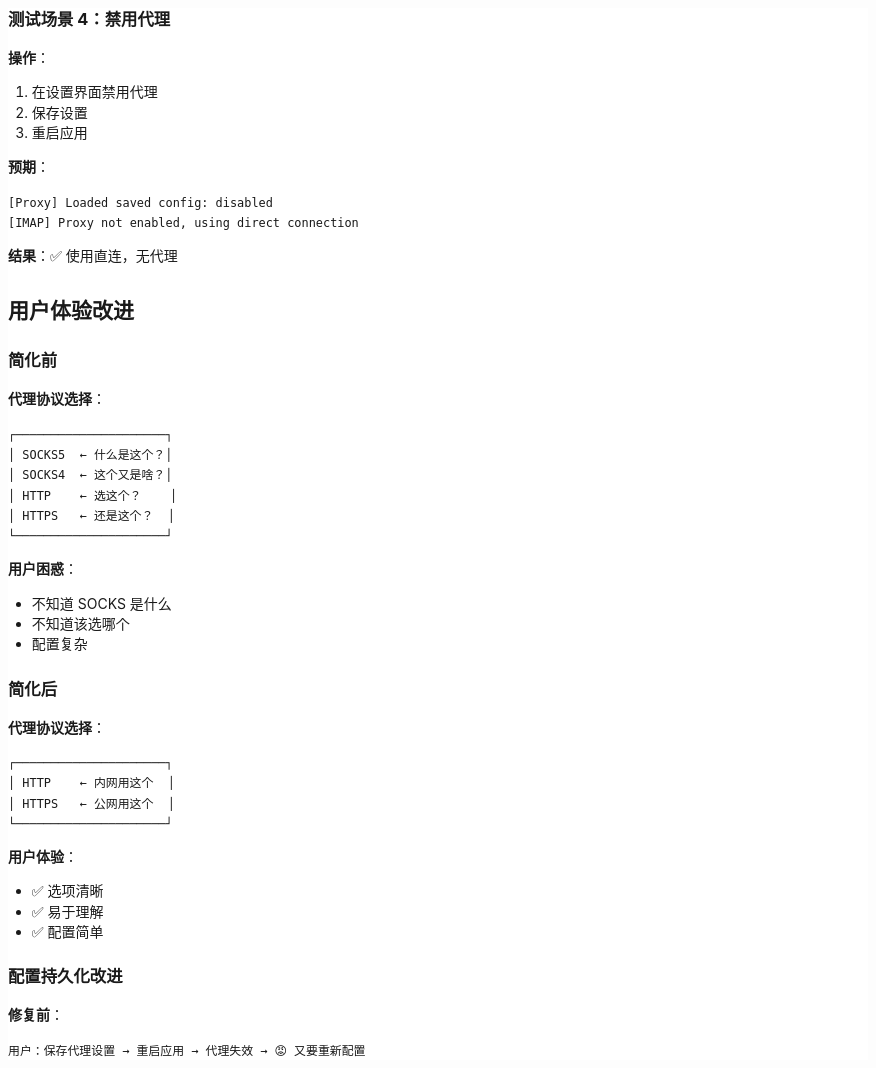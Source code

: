 ### 测试场景 4：禁用代理

**操作**：
1. 在设置界面禁用代理
2. 保存设置
3. 重启应用

**预期**：
```
[Proxy] Loaded saved config: disabled
[IMAP] Proxy not enabled, using direct connection
```

**结果**：✅ 使用直连，无代理

## 用户体验改进

### 简化前

**代理协议选择**：
```
┌─────────────────────┐
│ SOCKS5  ← 什么是这个？│
│ SOCKS4  ← 这个又是啥？│
│ HTTP    ← 选这个？    │
│ HTTPS   ← 还是这个？  │
└─────────────────────┘
```

**用户困惑**：
- 不知道 SOCKS 是什么
- 不知道该选哪个
- 配置复杂

### 简化后

**代理协议选择**：
```
┌─────────────────────┐
│ HTTP    ← 内网用这个  │
│ HTTPS   ← 公网用这个  │
└─────────────────────┘
```

**用户体验**：
- ✅ 选项清晰
- ✅ 易于理解
- ✅ 配置简单

### 配置持久化改进

**修复前**：
```
用户：保存代理设置 → 重启应用 → 代理失效 → 😡 又要重新配置
```
